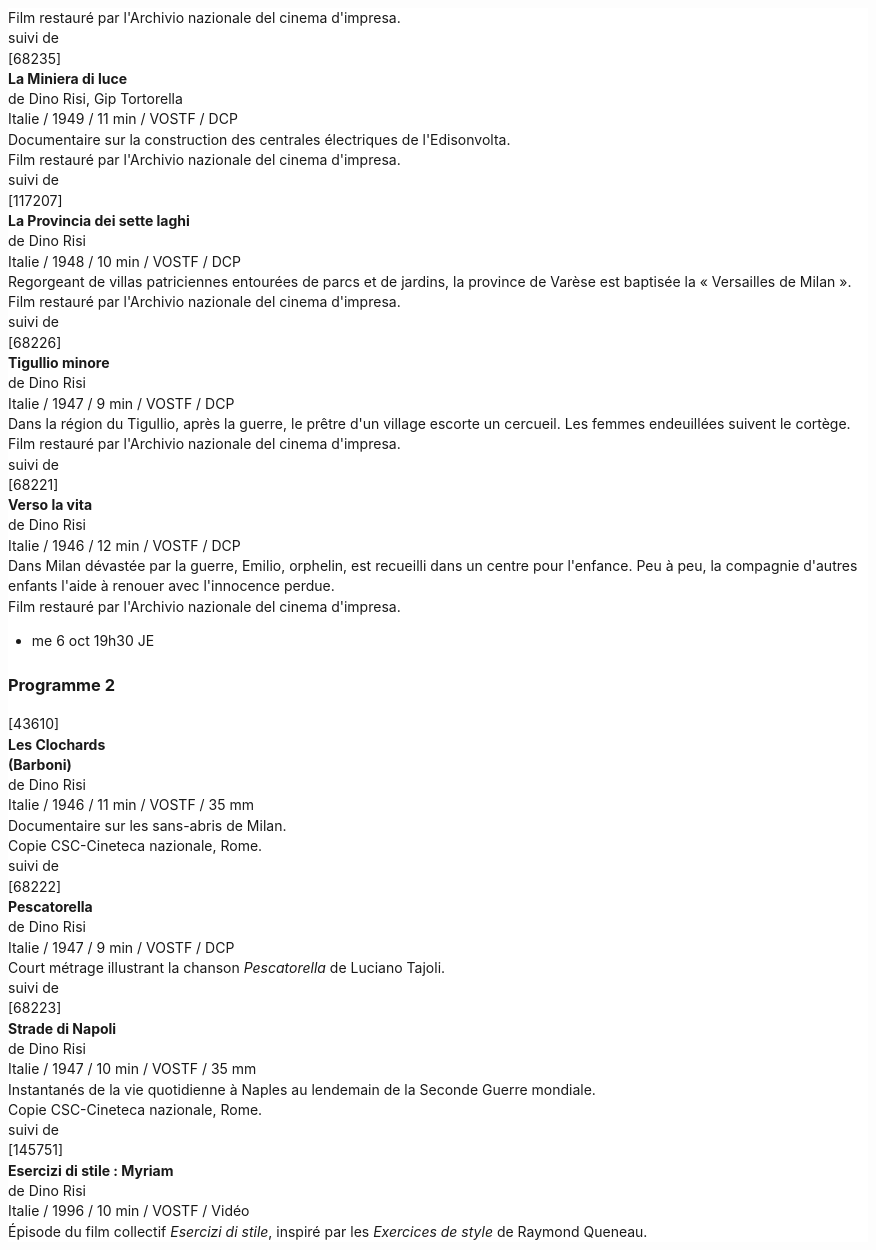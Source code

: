 Film restauré par l'Archivio nazionale del cinema d'impresa.  
suivi de  
[68235]  
**La Miniera di luce**  
de Dino Risi, Gip Tortorella  
Italie / 1949 / 11 min / VOSTF / DCP  
Documentaire sur la construction des centrales électriques de l'Edisonvolta.  
Film restauré par l'Archivio nazionale del cinema d'impresa.  
suivi de  
[117207]  
**La Provincia dei sette laghi**  
de Dino Risi  
Italie / 1948 / 10 min / VOSTF / DCP  
Regorgeant de villas patriciennes entourées de parcs et de jardins, la province de Varèse est baptisée la « Versailles de Milan ».  
Film restauré par l'Archivio nazionale del cinema d'impresa.  
suivi de  
[68226]  
**Tigullio minore**  
de Dino Risi  
Italie / 1947 / 9 min / VOSTF / DCP  
Dans la région du Tigullio, après la guerre, le prêtre d'un village escorte un cercueil. Les femmes endeuillées suivent le cortège.  
Film restauré par l'Archivio nazionale del cinema d'impresa.  
suivi de  
[68221]  
**Verso la vita**  
de Dino Risi  
Italie / 1946 / 12 min / VOSTF / DCP  
Dans Milan dévastée par la guerre, Emilio, orphelin, est recueilli dans un centre pour l'enfance. Peu à peu, la compagnie d'autres enfants l'aide à renouer avec l'innocence perdue.  
Film restauré par l'Archivio nazionale del cinema d'impresa.

- me 6 oct 19h30 JE

### Programme 2

[43610]  
**Les Clochards**  
**(Barboni)**  
de Dino Risi  
Italie / 1946 / 11 min / VOSTF / 35 mm  
Documentaire sur les sans-abris de Milan.  
Copie CSC-Cineteca nazionale, Rome.  
suivi de  
[68222]  
**Pescatorella**  
de Dino Risi  
Italie / 1947 / 9 min / VOSTF / DCP  
Court métrage illustrant la chanson _Pescatorella_ de Luciano Tajoli.  
suivi de  
[68223]  
**Strade di Napoli**  
de Dino Risi  
Italie / 1947 / 10 min / VOSTF / 35 mm  
Instantanés de la vie quotidienne à Naples au lendemain de la Seconde Guerre mondiale.  
Copie CSC-Cineteca nazionale, Rome.  
suivi de  
[145751]  
**Esercizi di stile : Myriam**  
de Dino Risi  
Italie / 1996 / 10 min / VOSTF / Vidéo  
Épisode du film collectif _Esercizi di stile_, inspiré par les _Exercices de style_ de Raymond Queneau.  